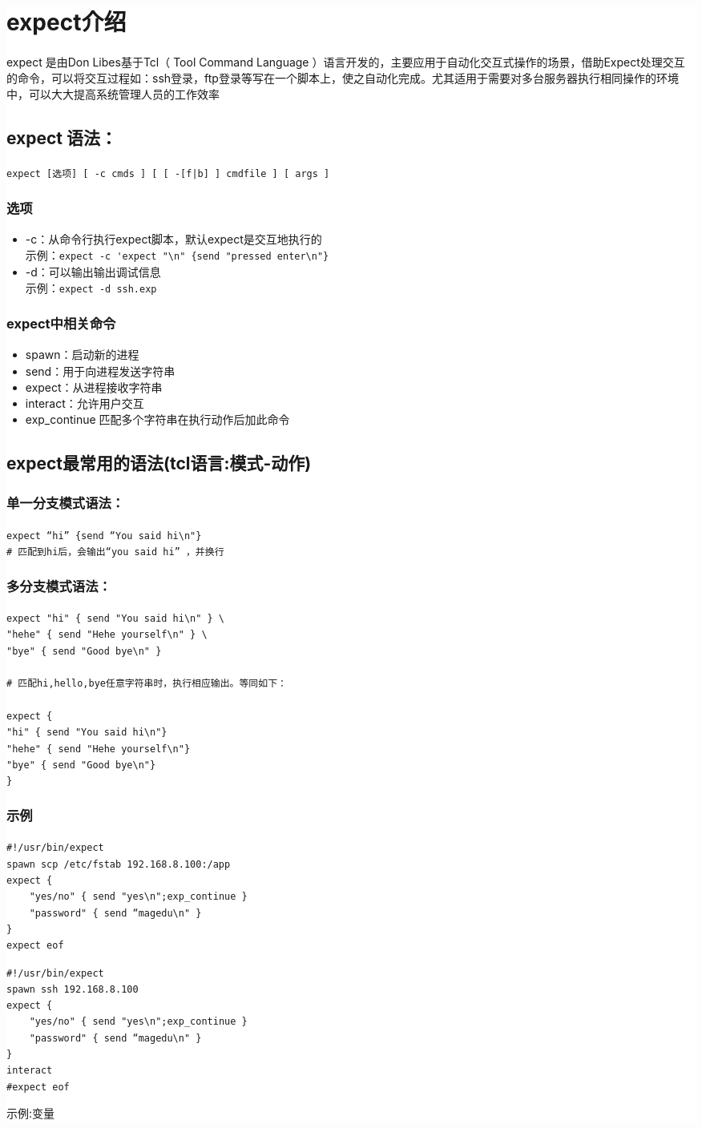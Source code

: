 # expect介绍
expect 是由Don Libes基于Tcl（ Tool Command Language ）语言开发的，主要应用于自动化交互式操作的场景，借助Expect处理交互的命令，可以将交互过程如：ssh登录，ftp登录等写在一个脚本上，使之自动化完成。尤其适用于需要对多台服务器执行相同操作的环境中，可以大大提高系统管理人员的工作效率
## expect 语法：
    expect [选项] [ -c cmds ] [ [ -[f|b] ] cmdfile ] [ args ]
### 选项
- -c：从命令行执行expect脚本，默认expect是交互地执行的  
示例：`expect -c 'expect "\n" {send "pressed enter\n"}`
- -d：可以输出输出调试信息  
示例：`expect -d ssh.exp`
### expect中相关命令
- spawn：启动新的进程
- send：用于向进程发送字符串
- expect：从进程接收字符串
- interact：允许用户交互
- exp_continue 匹配多个字符串在执行动作后加此命令

## expect最常用的语法(tcl语言:模式-动作)
### 单一分支模式语法：
```
expect “hi” {send “You said hi\n"}
# 匹配到hi后，会输出“you said hi” ，并换行
```
### 多分支模式语法：
```
expect "hi" { send "You said hi\n" } \
"hehe" { send "Hehe yourself\n" } \
"bye" { send "Good bye\n" }

# 匹配hi,hello,bye任意字符串时，执行相应输出。等同如下：

expect {
"hi" { send "You said hi\n"}
"hehe" { send "Hehe yourself\n"}
"bye" { send "Good bye\n"}
}
```
### 示例
```
#!/usr/bin/expect
spawn scp /etc/fstab 192.168.8.100:/app
expect {
    "yes/no" { send "yes\n";exp_continue }
    "password" { send “magedu\n" }
}
expect eof
```
```
#!/usr/bin/expect
spawn ssh 192.168.8.100
expect {
    "yes/no" { send "yes\n";exp_continue }
    "password" { send “magedu\n" }
}
interact
#expect eof
```
示例:变量